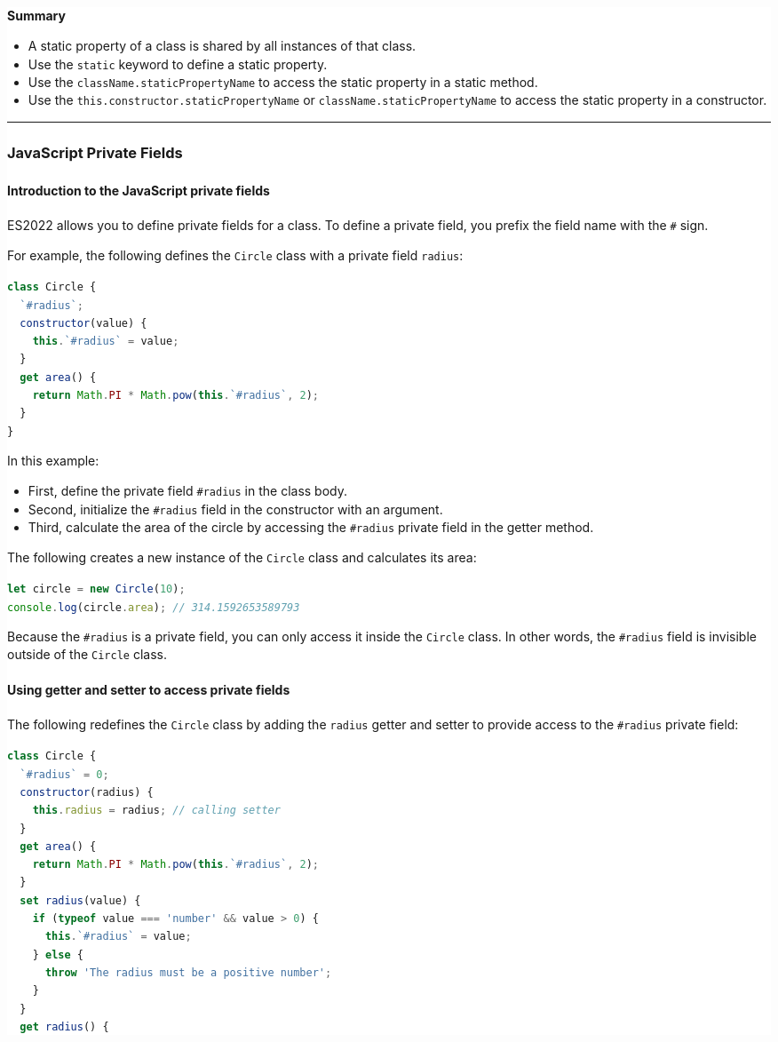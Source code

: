 **Summary**
- A static property of a class is shared by all instances of that class.
- Use the `static` keyword to define a static property.
- Use the `className.staticPropertyName` to access the static property in a static method.
- Use the `this.constructor.staticPropertyName` or `className.staticPropertyName` to access the static property in a constructor.








---
### JavaScript Private Fields

#### Introduction to the JavaScript private fields
ES2022 allows you to define private fields for a class. To define a private field, you prefix the field name with the `#` sign.

For example, the following defines the `Circle` class with a private field `radius`:
```js
class Circle {
  `#radius`;
  constructor(value) {
    this.`#radius` = value;
  }
  get area() {
    return Math.PI * Math.pow(this.`#radius`, 2);
  }
}
```


In this example:
- First, define the private field `#radius` in the class body.
- Second, initialize the `#radius` field in the constructor with an argument.
- Third, calculate the area of the circle by accessing the `#radius` private field in the getter method.

The following creates a new instance of the `Circle` class and calculates its area:
```js
let circle = new Circle(10);
console.log(circle.area); // 314.1592653589793
```

Because the `#radius` is a private field, you can only access it inside the `Circle` class. In other words, the `#radius` field is invisible outside of the `Circle` class.

#### Using getter and setter to access private fields
The following redefines the `Circle` class by adding the `radius` getter and setter to provide access to the `#radius` private field:
```js
class Circle {
  `#radius` = 0;
  constructor(radius) {
    this.radius = radius; // calling setter
  }
  get area() {
    return Math.PI * Math.pow(this.`#radius`, 2);
  }
  set radius(value) {
    if (typeof value === 'number' && value > 0) {
      this.`#radius` = value;
    } else {
      throw 'The radius must be a positive number';
    }
  }
  get radius() {
```